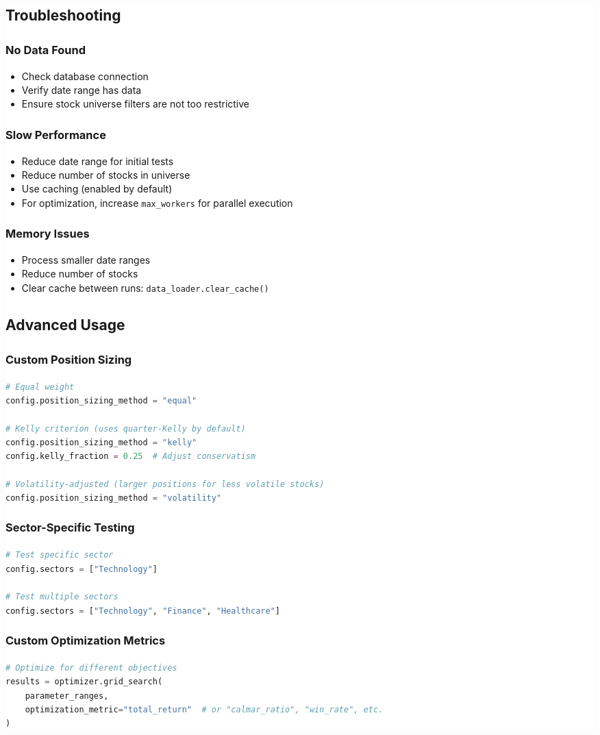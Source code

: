 ## Troubleshooting

### No Data Found
- Check database connection
- Verify date range has data
- Ensure stock universe filters are not too restrictive

### Slow Performance
- Reduce date range for initial tests
- Reduce number of stocks in universe
- Use caching (enabled by default)
- For optimization, increase `max_workers` for parallel execution

### Memory Issues
- Process smaller date ranges
- Reduce number of stocks
- Clear cache between runs: `data_loader.clear_cache()`

## Advanced Usage

### Custom Position Sizing

```python
# Equal weight
config.position_sizing_method = "equal"

# Kelly criterion (uses quarter-Kelly by default)
config.position_sizing_method = "kelly"
config.kelly_fraction = 0.25  # Adjust conservatism

# Volatility-adjusted (larger positions for less volatile stocks)
config.position_sizing_method = "volatility"
```

### Sector-Specific Testing

```python
# Test specific sector
config.sectors = ["Technology"]

# Test multiple sectors
config.sectors = ["Technology", "Finance", "Healthcare"]
```

### Custom Optimization Metrics

```python
# Optimize for different objectives
results = optimizer.grid_search(
    parameter_ranges,
    optimization_metric="total_return"  # or "calmar_ratio", "win_rate", etc.
)
```
